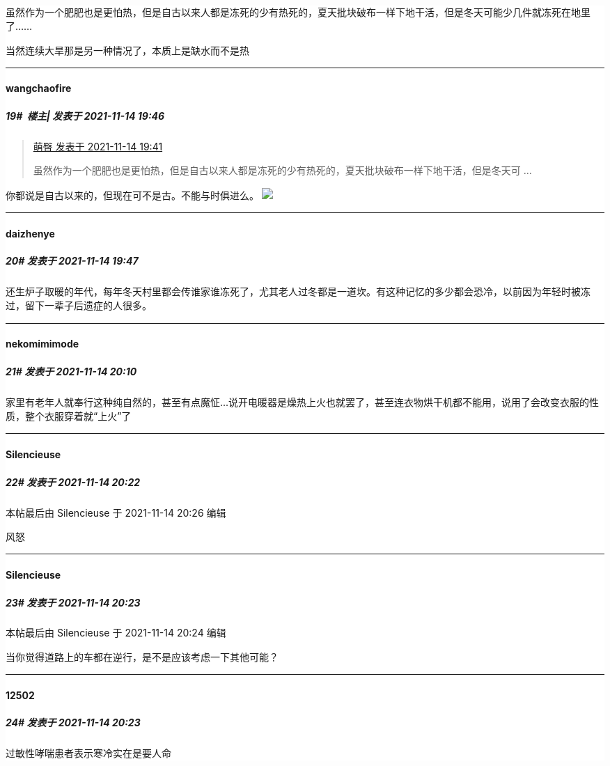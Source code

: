 虽然作为一个肥肥也是更怕热，但是自古以来人都是冻死的少有热死的，夏天批块破布一样下地干活，但是冬天可能少几件就冻死在地里了……

当然连续大旱那是另一种情况了，本质上是缺水而不是热

*****

####  wangchaofire  
##### 19#         楼主| 发表于 2021-11-14 19:46

<blockquote><a href="httphttps://bbs.saraba1st.com/2b/forum.php?mod=redirect&amp;goto=findpost&amp;pid=53542875&amp;ptid=2037462" target="_blank">萌臀 发表于 2021-11-14 19:41</a>

虽然作为一个肥肥也是更怕热，但是自古以来人都是冻死的少有热死的，夏天批块破布一样下地干活，但是冬天可 ...</blockquote>
你都说是自古以来的，但现在可不是古。不能与时俱进么。
<img src="https://static.saraba1st.com/image/smiley/face2017/001.png" referrerpolicy="no-referrer">

*****

####  daizhenye  
##### 20#       发表于 2021-11-14 19:47

还生炉子取暖的年代，每年冬天村里都会传谁家谁冻死了，尤其老人过冬都是一道坎。有这种记忆的多少都会恐冷，以前因为年轻时被冻过，留下一辈子后遗症的人很多。

*****

####  nekomimimode  
##### 21#       发表于 2021-11-14 20:10

家里有老年人就奉行这种纯自然的，甚至有点魔怔...说开电暖器是燥热上火也就罢了，甚至连衣物烘干机都不能用，说用了会改变衣服的性质，整个衣服穿着就“上火”了

*****

####  Silencieuse  
##### 22#       发表于 2021-11-14 20:22

 本帖最后由 Silencieuse 于 2021-11-14 20:26 编辑 

风怒

*****

####  Silencieuse  
##### 23#       发表于 2021-11-14 20:23

 本帖最后由 Silencieuse 于 2021-11-14 20:24 编辑 

当你觉得道路上的车都在逆行，是不是应该考虑一下其他可能？

*****

####  12502  
##### 24#       发表于 2021-11-14 20:23

过敏性哮喘患者表示寒冷实在是要人命
